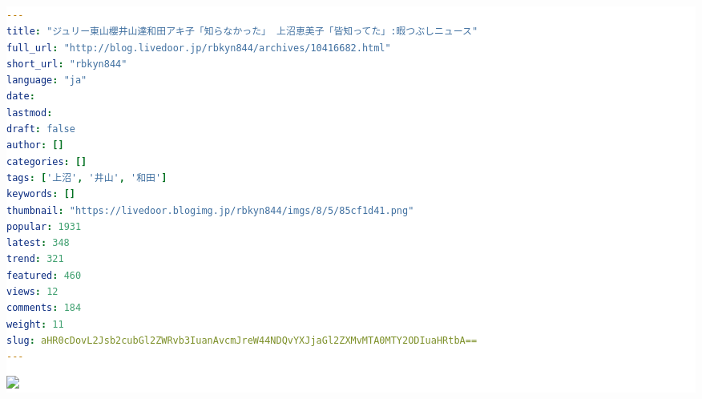 ```yaml
---
title: "ジュリー東山櫻井山達和田アキ子「知らなかった」 上沼恵美子「皆知ってた」:暇つぶしニュース"
full_url: "http://blog.livedoor.jp/rbkyn844/archives/10416682.html"
short_url: "rbkyn844"
language: "ja"
date: 
lastmod: 
draft: false
author: []
categories: []
tags: ['上沼', '井山', '和田']
keywords: []
thumbnail: "https://livedoor.blogimg.jp/rbkyn844/imgs/8/5/85cf1d41.png"
popular: 1931
latest: 348
trend: 321
featured: 460
views: 12
comments: 184
weight: 11
slug: aHR0cDovL2Jsb2cubGl2ZWRvb3IuanAvcmJreW44NDQvYXJjaGl2ZXMvMTA0MTY2ODIuaHRtbA==
---
```


![](https://livedoor.blogimg.jp/rbkyn844/imgs/8/5/85cf1d41.png)
